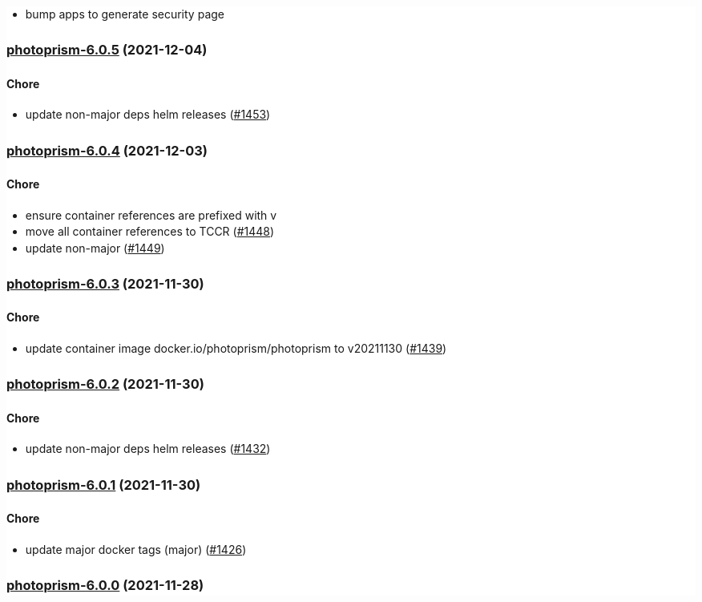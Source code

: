 * bump apps to generate security page



<a name="photoprism-6.0.5"></a>
### [photoprism-6.0.5](https://github.com/truecharts/apps/compare/photoprism-6.0.4...photoprism-6.0.5) (2021-12-04)

#### Chore

* update non-major deps helm releases ([#1453](https://github.com/truecharts/apps/issues/1453))



<a name="photoprism-6.0.4"></a>
### [photoprism-6.0.4](https://github.com/truecharts/apps/compare/photoprism-6.0.3...photoprism-6.0.4) (2021-12-03)

#### Chore

* ensure container references are prefixed with v
* move all container references to TCCR ([#1448](https://github.com/truecharts/apps/issues/1448))
* update non-major ([#1449](https://github.com/truecharts/apps/issues/1449))



<a name="photoprism-6.0.3"></a>
### [photoprism-6.0.3](https://github.com/truecharts/apps/compare/photoprism-6.0.2...photoprism-6.0.3) (2021-11-30)

#### Chore

* update container image docker.io/photoprism/photoprism to v20211130 ([#1439](https://github.com/truecharts/apps/issues/1439))



<a name="photoprism-6.0.2"></a>
### [photoprism-6.0.2](https://github.com/truecharts/apps/compare/photoprism-6.0.1...photoprism-6.0.2) (2021-11-30)

#### Chore

* update non-major deps helm releases ([#1432](https://github.com/truecharts/apps/issues/1432))



<a name="photoprism-6.0.1"></a>
### [photoprism-6.0.1](https://github.com/truecharts/apps/compare/photoprism-6.0.0...photoprism-6.0.1) (2021-11-30)

#### Chore

* update major docker tags (major) ([#1426](https://github.com/truecharts/apps/issues/1426))



<a name="photoprism-6.0.0"></a>
### [photoprism-6.0.0](https://github.com/truecharts/apps/compare/photoprism-5.0.12...photoprism-6.0.0) (2021-11-28)
